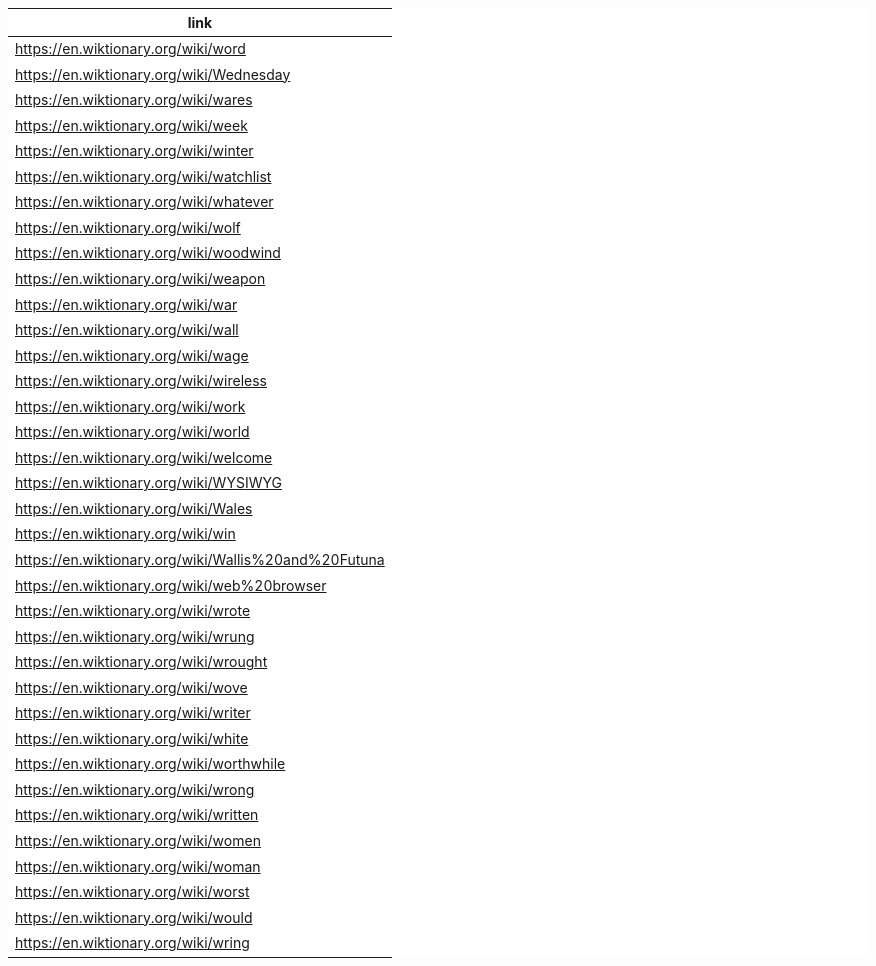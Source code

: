 |link|
|----|
|https://en.wiktionary.org/wiki/word|
|https://en.wiktionary.org/wiki/Wednesday|
|https://en.wiktionary.org/wiki/wares|
|https://en.wiktionary.org/wiki/week|
|https://en.wiktionary.org/wiki/winter|
|https://en.wiktionary.org/wiki/watchlist|
|https://en.wiktionary.org/wiki/whatever|
|https://en.wiktionary.org/wiki/wolf|
|https://en.wiktionary.org/wiki/woodwind|
|https://en.wiktionary.org/wiki/weapon|
|https://en.wiktionary.org/wiki/war|
|https://en.wiktionary.org/wiki/wall|
|https://en.wiktionary.org/wiki/wage|
|https://en.wiktionary.org/wiki/wireless|
|https://en.wiktionary.org/wiki/work|
|https://en.wiktionary.org/wiki/world|
|https://en.wiktionary.org/wiki/welcome|
|https://en.wiktionary.org/wiki/WYSIWYG|
|https://en.wiktionary.org/wiki/Wales|
|https://en.wiktionary.org/wiki/win|
|https://en.wiktionary.org/wiki/Wallis%20and%20Futuna|
|https://en.wiktionary.org/wiki/web%20browser|
|https://en.wiktionary.org/wiki/wrote|
|https://en.wiktionary.org/wiki/wrung|
|https://en.wiktionary.org/wiki/wrought|
|https://en.wiktionary.org/wiki/wove|
|https://en.wiktionary.org/wiki/writer|
|https://en.wiktionary.org/wiki/white|
|https://en.wiktionary.org/wiki/worthwhile|
|https://en.wiktionary.org/wiki/wrong|
|https://en.wiktionary.org/wiki/written|
|https://en.wiktionary.org/wiki/women|
|https://en.wiktionary.org/wiki/woman|
|https://en.wiktionary.org/wiki/worst|
|https://en.wiktionary.org/wiki/would|
|https://en.wiktionary.org/wiki/wring|